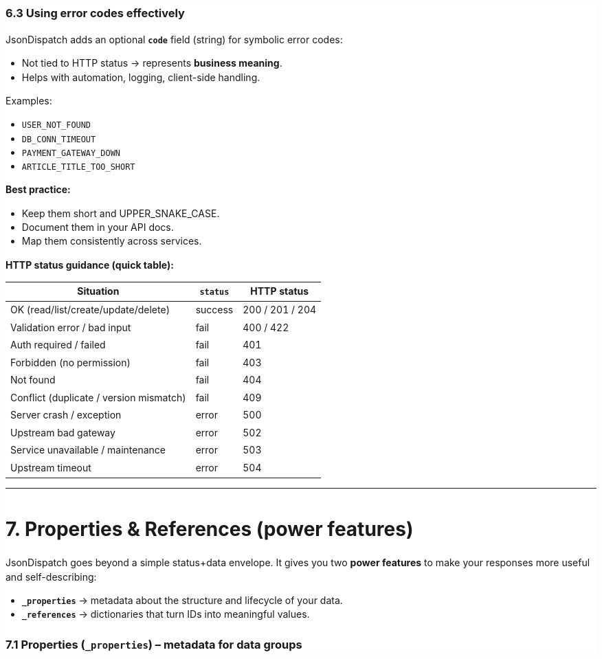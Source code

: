 ### 6.3 Using error codes effectively

JsonDispatch adds an optional **`code`** field (string) for symbolic error codes:

* Not tied to HTTP status → represents **business meaning**.
* Helps with automation, logging, client-side handling.

Examples:

* `USER_NOT_FOUND`
* `DB_CONN_TIMEOUT`
* `PAYMENT_GATEWAY_DOWN`
* `ARTICLE_TITLE_TOO_SHORT`

**Best practice:**

* Keep them short and UPPER_SNAKE_CASE.
* Document them in your API docs.
* Map them consistently across services.

**HTTP status guidance (quick table):**

| Situation                               | `status` | HTTP status     |
|-----------------------------------------|----------|-----------------|
| OK (read/list/create/update/delete)     | success  | 200 / 201 / 204 |
| Validation error / bad input            | fail     | 400 / 422       |
| Auth required / failed                  | fail     | 401             |
| Forbidden (no permission)               | fail     | 403             |
| Not found                               | fail     | 404             |
| Conflict (duplicate / version mismatch) | fail     | 409             |
| Server crash / exception                | error    | 500             |
| Upstream bad gateway                    | error    | 502             |
| Service unavailable / maintenance       | error    | 503             |
| Upstream timeout                        | error    | 504             |

---

# 7. Properties & References (power features)

JsonDispatch goes beyond a simple status+data envelope.
It gives you two **power features** to make your responses more useful and self-describing:

* **`_properties`** → metadata about the structure and lifecycle of your data.
* **`_references`** → dictionaries that turn IDs into meaningful values.

### 7.1 Properties (`_properties`) – metadata for data groups
